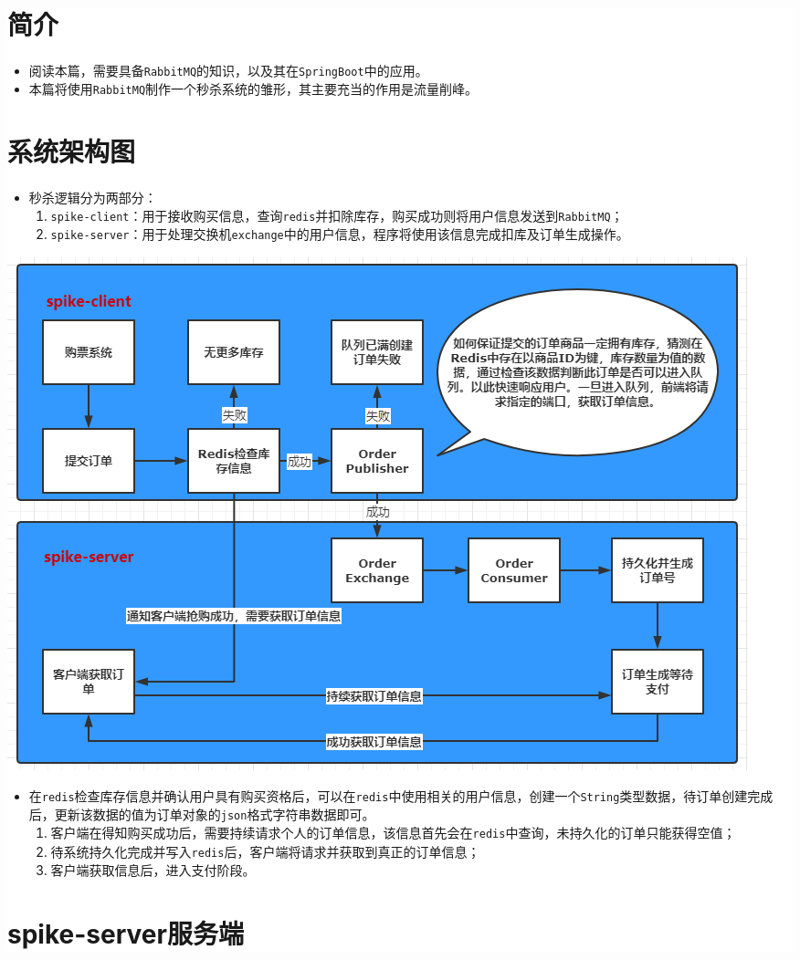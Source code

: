 # 简介

- 阅读本篇，需要具备`RabbitMQ`的知识，以及其在`SpringBoot`中的应用。
- 本篇将使用`RabbitMQ`制作一个秒杀系统的雏形，其主要充当的作用是流量削峰。

# 系统架构图

- 秒杀逻辑分为两部分：
  1. `spike-client`：用于接收购买信息，查询`redis`并扣除库存，购买成功则将用户信息发送到`RabbitMQ`；
  2. `spike-server`：用于处理交换机`exchange`中的用户信息，程序将使用该信息完成扣库及订单生成操作。

![image-20201220164450126](images/Spike_Instance.images/image-20201220164450126.png)

- 在`redis`检查库存信息并确认用户具有购买资格后，可以在`redis`中使用相关的用户信息，创建一个`String`类型数据，待订单创建完成后，更新该数据的值为订单对象的`json`格式字符串数据即可。
  1. 客户端在得知购买成功后，需要持续请求个人的订单信息，该信息首先会在`redis`中查询，未持久化的订单只能获得空值；
  2. 待系统持久化完成并写入`redis`后，客户端将请求并获取到真正的订单信息；
  3. 客户端获取信息后，进入支付阶段。

# spike-server服务端
